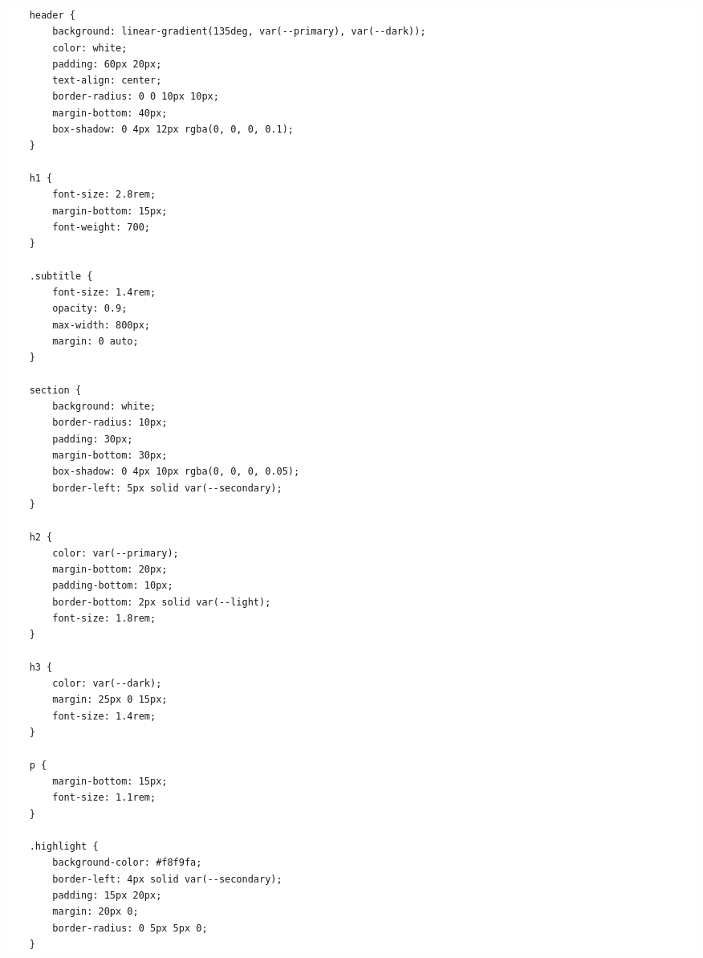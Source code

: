         header {
            background: linear-gradient(135deg, var(--primary), var(--dark));
            color: white;
            padding: 60px 20px;
            text-align: center;
            border-radius: 0 0 10px 10px;
            margin-bottom: 40px;
            box-shadow: 0 4px 12px rgba(0, 0, 0, 0.1);
        }
        
        h1 {
            font-size: 2.8rem;
            margin-bottom: 15px;
            font-weight: 700;
        }
        
        .subtitle {
            font-size: 1.4rem;
            opacity: 0.9;
            max-width: 800px;
            margin: 0 auto;
        }
        
        section {
            background: white;
            border-radius: 10px;
            padding: 30px;
            margin-bottom: 30px;
            box-shadow: 0 4px 10px rgba(0, 0, 0, 0.05);
            border-left: 5px solid var(--secondary);
        }
        
        h2 {
            color: var(--primary);
            margin-bottom: 20px;
            padding-bottom: 10px;
            border-bottom: 2px solid var(--light);
            font-size: 1.8rem;
        }
        
        h3 {
            color: var(--dark);
            margin: 25px 0 15px;
            font-size: 1.4rem;
        }
        
        p {
            margin-bottom: 15px;
            font-size: 1.1rem;
        }
        
        .highlight {
            background-color: #f8f9fa;
            border-left: 4px solid var(--secondary);
            padding: 15px 20px;
            margin: 20px 0;
            border-radius: 0 5px 5px 0;
        }
        